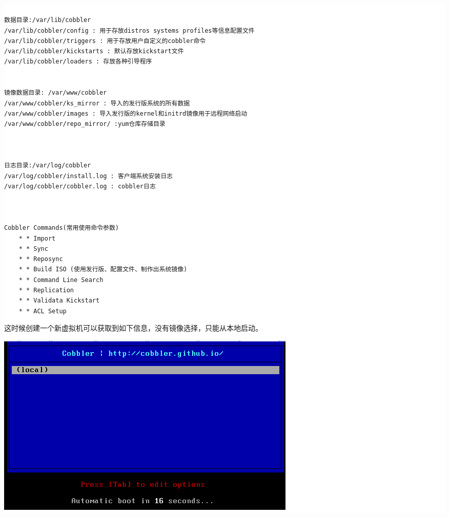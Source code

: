 ```

数据目录:/var/lib/cobbler
/var/lib/cobbler/config : 用于存放distros systems profiles等信息配置文件
/var/lib/cobbler/triggers : 用于存放用户自定义的cobbler命令
/var/lib/cobbler/kickstarts : 默认存放kickstart文件
/var/lib/cobbler/loaders : 存放各种引导程序

 
镜像数据目录: /var/www/cobbler
/var/www/cobbler/ks_mirror : 导入的发行版系统的所有数据
/var/www/cobbler/images : 导入发行版的kernel和initrd镜像用于远程网络启动
/var/www/cobbler/repo_mirror/ :yum仓库存储目录

 

日志目录:/var/log/cobbler
/var/log/cobbler/install.log : 客户端系统安装日志
/var/log/cobbler/cobbler.log : cobbler日志

 

Cobbler Commands(常用使用命令参数)
    * * Import
    * * Sync
    * * Reposync 
    * * Build ISO (使用发行版、配置文件、制作出系统镜像)
    * * Command Line Search
    * * Replication
    * * Validata Kickstart
    * * ACL Setup
```

这时候创建一个新虚拟机可以获取到如下信息，没有镜像选择，只能从本地启动。

![1583062308505](assets/1583062308505.png)
